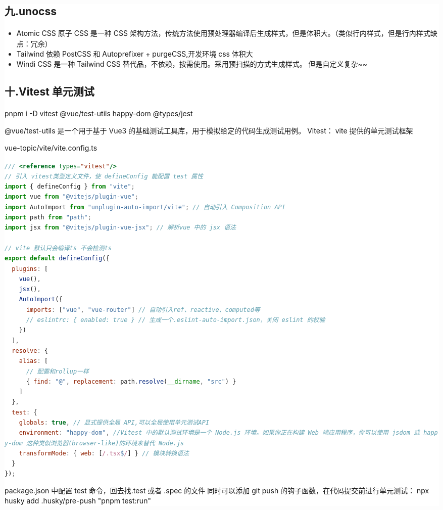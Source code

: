 ## 九.unocss

- Atomic CSS 原子 CSS 是一种 CSS 架构方法，传统方法使用预处理器编译后生成样式，但是体积大。（类似行内样式，但是行内样式缺点：冗余）
- Tailwind 依赖 PostCSS 和 Autoprefixer + purgeCSS,开发环境 css 体积大
- Windi CSS 是一种 Tailwind CSS 替代品，不依赖，按需使用。采用预扫描的方式生成样式。 但是自定义复杂~~

## 十.Vitest 单元测试

pnpm i -D vitest @vue/test-utils happy-dom @types/jest

@vue/test-utils 是一个用于基于 Vue3 的基础测试工具库，用于模拟给定的代码生成测试用例。
Vitest： vite 提供的单元测试框架

vue-topic/vite/vite.config.ts

```js
/// <reference types="vitest"/>
// 引入 vitest类型定义文件，使 defineConfig 能配置 test 属性
import { defineConfig } from "vite";
import vue from "@vitejs/plugin-vue";
import AutoImport from "unplugin-auto-import/vite"; // 自动引入 Composition API
import path from "path";
import jsx from "@vitejs/plugin-vue-jsx"; // 解析vue 中的 jsx 语法

// vite 默认只会编译ts 不会检测ts
export default defineConfig({
  plugins: [
    vue(),
    jsx(),
    AutoImport({
      imports: ["vue", "vue-router"] // 自动引入ref、reactive、computed等
      // eslintrc: { enabled: true } // 生成一个.eslint-auto-import.json，关闭 eslint 的校验
    })
  ],
  resolve: {
    alias: [
      // 配置和rollup一样
      { find: "@", replacement: path.resolve(__dirname, "src") }
    ]
  },
  test: {
    globals: true, // 显式提供全局 API,可以全局使用单元测试API
    environment: "happy-dom", //Vitest 中的默认测试环境是一个 Node.js 环境。如果你正在构建 Web 端应用程序，你可以使用 jsdom 或 happy-dom 这种类似浏览器(browser-like)的环境来替代 Node.js
    transformMode: { web: [/.tsx$/] } // 模块转换语法
  }
});
```

package.json 中配置 test 命令，回去找.test 或者 .spec 的文件
同时可以添加 git push 的钩子函数，在代码提交前进行单元测试：
npx husky add .husky/pre-push "pnpm test:run"
